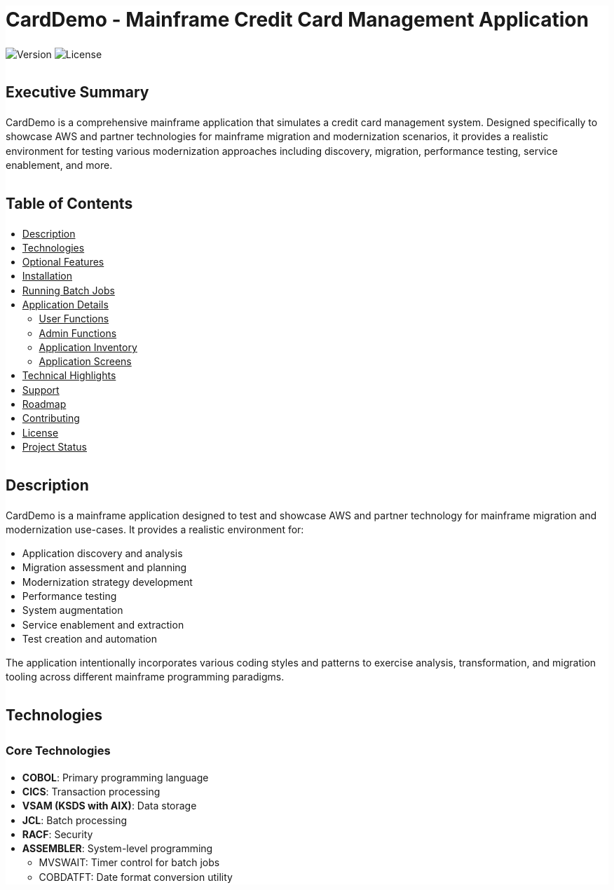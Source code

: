 # CardDemo - Mainframe Credit Card Management Application

![Version](https://img.shields.io/badge/version-1.0.0-blue.svg)
![License](https://img.shields.io/badge/license-Apache%202.0-green.svg)

## Executive Summary
CardDemo is a comprehensive mainframe application that simulates a credit card management system. Designed specifically to showcase AWS and partner technologies for mainframe migration and modernization scenarios, it provides a realistic environment for testing various modernization approaches including discovery, migration, performance testing, service enablement, and more.

## Table of Contents
- [Description](#description)
- [Technologies](#technologies)
- [Optional Features](#optional-features)
- [Installation](#installation)
- [Running Batch Jobs](#running-batch-jobs)
- [Application Details](#application-details)
  - [User Functions](#user-functions)
  - [Admin Functions](#admin-functions)
  - [Application Inventory](#application-inventory)
  - [Application Screens](#application-screens)
- [Technical Highlights](#technical-highlights)
- [Support](#support)
- [Roadmap](#roadmap)
- [Contributing](#contributing)
- [License](#license)
- [Project Status](#project-status)

## Description
CardDemo is a mainframe application designed to test and showcase AWS and partner technology for mainframe migration and modernization use-cases. It provides a realistic environment for:

- Application discovery and analysis
- Migration assessment and planning
- Modernization strategy development
- Performance testing
- System augmentation
- Service enablement and extraction
- Test creation and automation

The application intentionally incorporates various coding styles and patterns to exercise analysis, transformation, and migration tooling across different mainframe programming paradigms.

## Technologies

### Core Technologies
- **COBOL**: Primary programming language
- **CICS**: Transaction processing
- **VSAM (KSDS with AIX)**: Data storage
- **JCL**: Batch processing
- **RACF**: Security
- **ASSEMBLER**: System-level programming
  - MVSWAIT: Timer control for batch jobs
  - COBDATFT: Date format conversion utility
